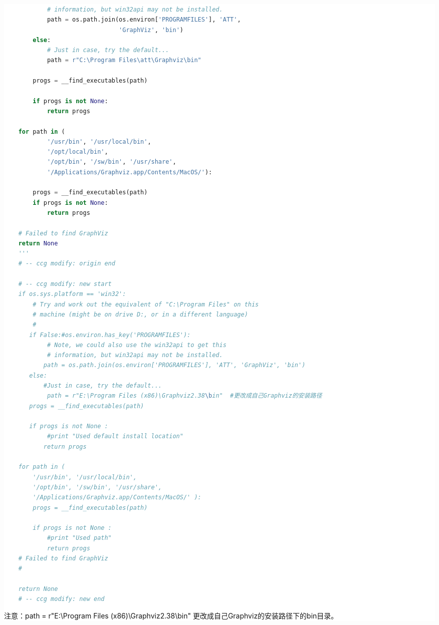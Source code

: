```python
            # information, but win32api may not be installed.
            path = os.path.join(os.environ['PROGRAMFILES'], 'ATT',
                                'GraphViz', 'bin')
        else:
            # Just in case, try the default...
            path = r"C:\Program Files\att\Graphviz\bin"

        progs = __find_executables(path)

        if progs is not None:
            return progs

    for path in (
            '/usr/bin', '/usr/local/bin',
            '/opt/local/bin',
            '/opt/bin', '/sw/bin', '/usr/share',
            '/Applications/Graphviz.app/Contents/MacOS/'):

        progs = __find_executables(path)
        if progs is not None:
            return progs

    # Failed to find GraphViz
    return None
    '''
    # -- ccg modify: origin end
    
    # -- ccg modify: new start
    if os.sys.platform == 'win32':   
        # Try and work out the equivalent of "C:\Program Files" on this
        # machine (might be on drive D:, or in a different language)
        #        
       if False:#os.environ.has_key('PROGRAMFILES'):        
            # Note, we could also use the win32api to get this
            # information, but win32api may not be installed.            
           path = os.path.join(os.environ['PROGRAMFILES'], 'ATT', 'GraphViz', 'bin')            
       else:        
           #Just in case, try the default...
            path = r"E:\Program Files (x86)\Graphviz2.38\bin"  #更改成自己Graphviz的安装路径      
       progs = __find_executables(path)

       if progs is not None :        
            #print "Used default install location"
           return progs

    for path in (
        '/usr/bin', '/usr/local/bin',
        '/opt/bin', '/sw/bin', '/usr/share',
        '/Applications/Graphviz.app/Contents/MacOS/' ):        
        progs = __find_executables(path)

        if progs is not None :
            #print "Used path"
            return progs
    # Failed to find GraphViz
    #

    return None
    # -- ccg modify: new end
```
注意：path = r"E:\Program Files (x86)\Graphviz2.38\bin"  更改成自己Graphviz的安装路径下的bin目录。
